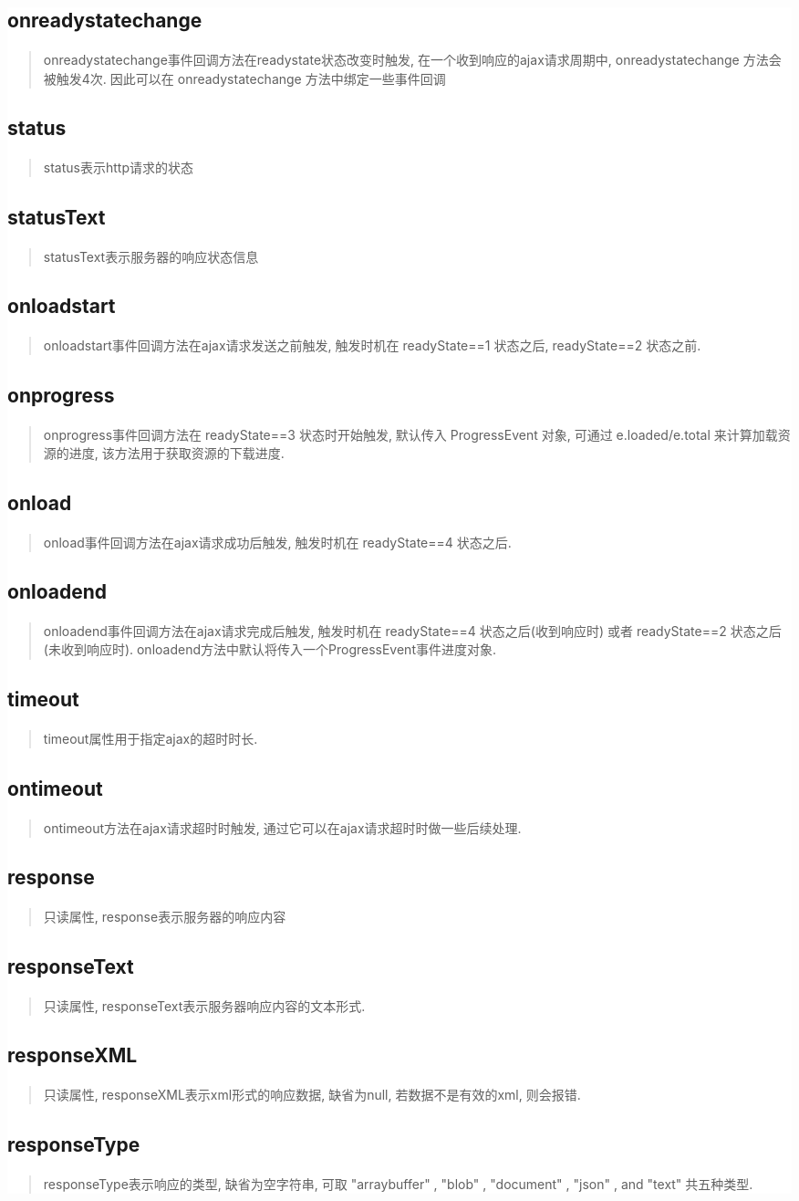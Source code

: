 ## onreadystatechange

>onreadystatechange事件回调方法在readystate状态改变时触发, 在一个收到响应的ajax请求周期中, onreadystatechange 方法会被触发4次. 因此可以在 onreadystatechange 方法中绑定一些事件回调

## status 
>status表示http请求的状态

## statusText
>statusText表示服务器的响应状态信息

## onloadstart
>onloadstart事件回调方法在ajax请求发送之前触发, 触发时机在 readyState==1 状态之后, readyState==2 状态之前.

## onprogress
> onprogress事件回调方法在 readyState==3 状态时开始触发, 默认传入 ProgressEvent 对象, 可通过 e.loaded/e.total 来计算加载资源的进度, 该方法用于获取资源的下载进度.

## onload 
>onload事件回调方法在ajax请求成功后触发, 触发时机在 readyState==4 状态之后.

## onloadend 
>onloadend事件回调方法在ajax请求完成后触发, 触发时机在 readyState==4 状态之后(收到响应时) 或者 readyState==2 状态之后(未收到响应时).
onloadend方法中默认将传入一个ProgressEvent事件进度对象.

## timeout
>timeout属性用于指定ajax的超时时长.

## ontimeout
>ontimeout方法在ajax请求超时时触发, 通过它可以在ajax请求超时时做一些后续处理.

## response
> 只读属性, response表示服务器的响应内容 

## responseText
> 只读属性, responseText表示服务器响应内容的文本形式.

## responseXML
>只读属性, responseXML表示xml形式的响应数据, 缺省为null, 若数据不是有效的xml, 则会报错.

## responseType
>responseType表示响应的类型, 缺省为空字符串, 可取 "arraybuffer" , "blob" , "document" , "json" , and "text" 共五种类型.
